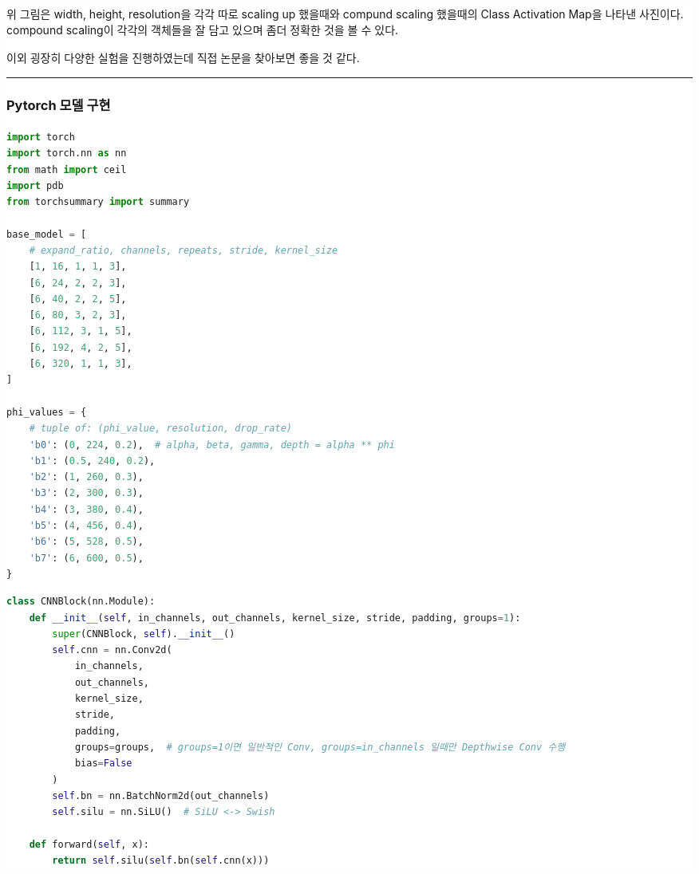 위 그림은 width, height, resolution을 각각 따로 scaling up 했을때와 compund scaling 했을때의 Class Activation Map을 나타낸 사진이다. compound scaling이 각각의 객체들을 잘 담고 있으며 좀더 정확한 것을 볼 수 있다.

이외 굉장히 다양한 실험을 진행하였는데 직접 논문을 찾아보면 좋을 것 같다.

---

### Pytorch 모델 구현

``` python
import torch
import torch.nn as nn
from math import ceil
import pdb
from torchsummary import summary

base_model = [
    # expand_ratio, channels, repeats, stride, kernel_size
    [1, 16, 1, 1, 3],
    [6, 24, 2, 2, 3],
    [6, 40, 2, 2, 5],
    [6, 80, 3, 2, 3],
    [6, 112, 3, 1, 5],
    [6, 192, 4, 2, 5],
    [6, 320, 1, 1, 3],
]

phi_values = {
    # tuple of: (phi_value, resolution, drop_rate)
    'b0': (0, 224, 0.2),  # alpha, beta, gamma, depth = alpha ** phi
    'b1': (0.5, 240, 0.2),
    'b2': (1, 260, 0.3),
    'b3': (2, 300, 0.3),
    'b4': (3, 380, 0.4),
    'b5': (4, 456, 0.4),
    'b6': (5, 528, 0.5),
    'b7': (6, 600, 0.5),
}
```

```python
class CNNBlock(nn.Module):
    def __init__(self, in_channels, out_channels, kernel_size, stride, padding, groups=1):
        super(CNNBlock, self).__init__()
        self.cnn = nn.Conv2d(
            in_channels,
            out_channels,
            kernel_size,
            stride,
            padding,
            groups=groups,  # groups=1이면 일반적인 Conv, groups=in_channels 일때만 Depthwise Conv 수행
            bias=False
        )
        self.bn = nn.BatchNorm2d(out_channels)
        self.silu = nn.SiLU()  # SiLU <-> Swish

    def forward(self, x):
        return self.silu(self.bn(self.cnn(x)))
```
